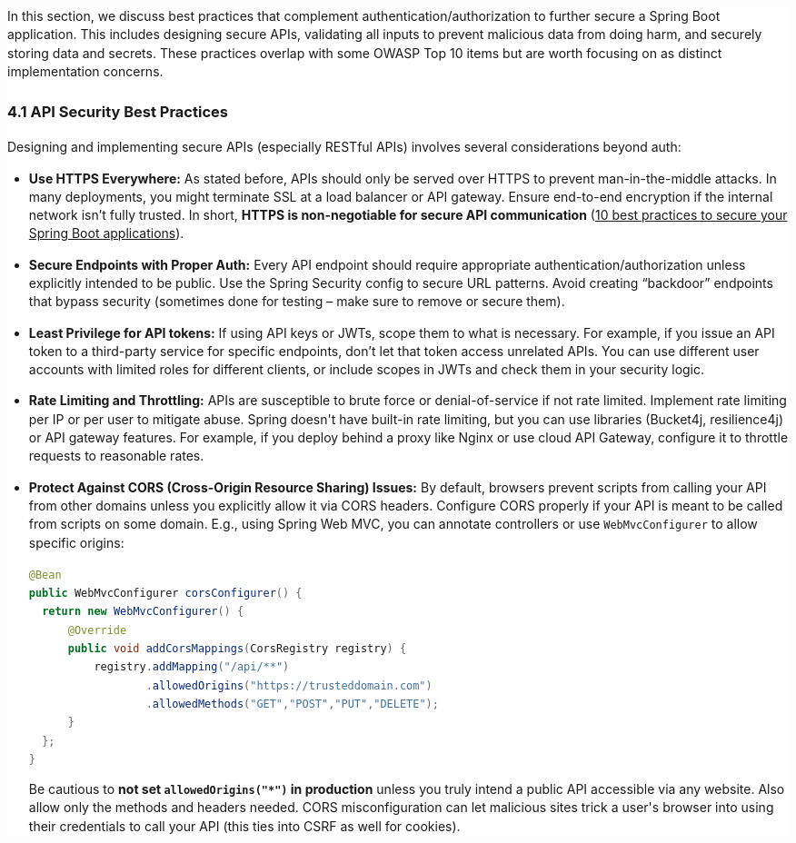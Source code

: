 In this section, we discuss best practices that complement authentication/authorization to further secure a Spring Boot application. This includes designing secure APIs, validating all inputs to prevent malicious data from doing harm, and securely storing data and secrets. These practices overlap with some OWASP Top 10 items but are worth focusing on as distinct implementation concerns.

### 4.1 API Security Best Practices

Designing and implementing secure APIs (especially RESTful APIs) involves several considerations beyond auth:

- **Use HTTPS Everywhere:** As stated before, APIs should only be served over HTTPS to prevent man-in-the-middle attacks. In many deployments, you might terminate SSL at a load balancer or API gateway. Ensure end-to-end encryption if the internal network isn’t fully trusted. In short, **HTTPS is non-negotiable for secure API communication** ([10 best practices to secure your Spring Boot applications](https://escape.tech/blog/security-best-practices-for-spring-boot-applications/#:~:text=1)).

- **Secure Endpoints with Proper Auth:** Every API endpoint should require appropriate authentication/authorization unless explicitly intended to be public. Use the Spring Security config to secure URL patterns. Avoid creating “backdoor” endpoints that bypass security (sometimes done for testing – make sure to remove or secure them).

- **Least Privilege for API tokens:** If using API keys or JWTs, scope them to what is necessary. For example, if you issue an API token to a third-party service for specific endpoints, don’t let that token access unrelated APIs. You can use different user accounts with limited roles for different clients, or include scopes in JWTs and check them in your security logic.

- **Rate Limiting and Throttling:** APIs are susceptible to brute force or denial-of-service if not rate limited. Implement rate limiting per IP or per user to mitigate abuse. Spring doesn't have built-in rate limiting, but you can use libraries (Bucket4j, resilience4j) or API gateway features. For example, if you deploy behind a proxy like Nginx or use cloud API Gateway, configure it to throttle requests to reasonable rates.

- **Protect Against CORS (Cross-Origin Resource Sharing) Issues:** By default, browsers prevent scripts from calling your API from other domains unless you explicitly allow it via CORS headers. Configure CORS properly if your API is meant to be called from scripts on some domain. E.g., using Spring Web MVC, you can annotate controllers or use `WebMvcConfigurer` to allow specific origins:

  ```java
  @Bean
  public WebMvcConfigurer corsConfigurer() {
    return new WebMvcConfigurer() {
        @Override
        public void addCorsMappings(CorsRegistry registry) {
            registry.addMapping("/api/**")
                    .allowedOrigins("https://trusteddomain.com")
                    .allowedMethods("GET","POST","PUT","DELETE");
        }
    };
  }
  ```

  Be cautious to **not set `allowedOrigins("*")` in production** unless you truly intend a public API accessible via any website. Also allow only the methods and headers needed. CORS misconfiguration can let malicious sites trick a user's browser into using their credentials to call your API (this ties into CSRF as well for cookies).
